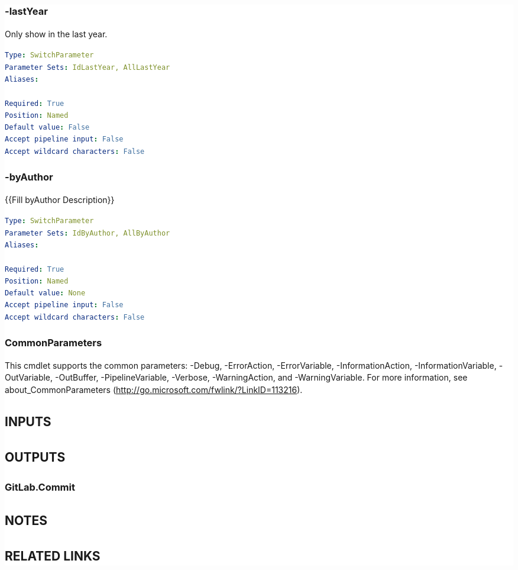 ### -lastYear
Only show in the last year.

```yaml
Type: SwitchParameter
Parameter Sets: IdLastYear, AllLastYear
Aliases:

Required: True
Position: Named
Default value: False
Accept pipeline input: False
Accept wildcard characters: False
```

### -byAuthor
{{Fill byAuthor Description}}

```yaml
Type: SwitchParameter
Parameter Sets: IdByAuthor, AllByAuthor
Aliases:

Required: True
Position: Named
Default value: None
Accept pipeline input: False
Accept wildcard characters: False
```

### CommonParameters
This cmdlet supports the common parameters: -Debug, -ErrorAction, -ErrorVariable, -InformationAction, -InformationVariable, -OutVariable, -OutBuffer, -PipelineVariable, -Verbose, -WarningAction, and -WarningVariable. For more information, see about_CommonParameters (http://go.microsoft.com/fwlink/?LinkID=113216).

## INPUTS

## OUTPUTS

### GitLab.Commit

## NOTES

## RELATED LINKS
